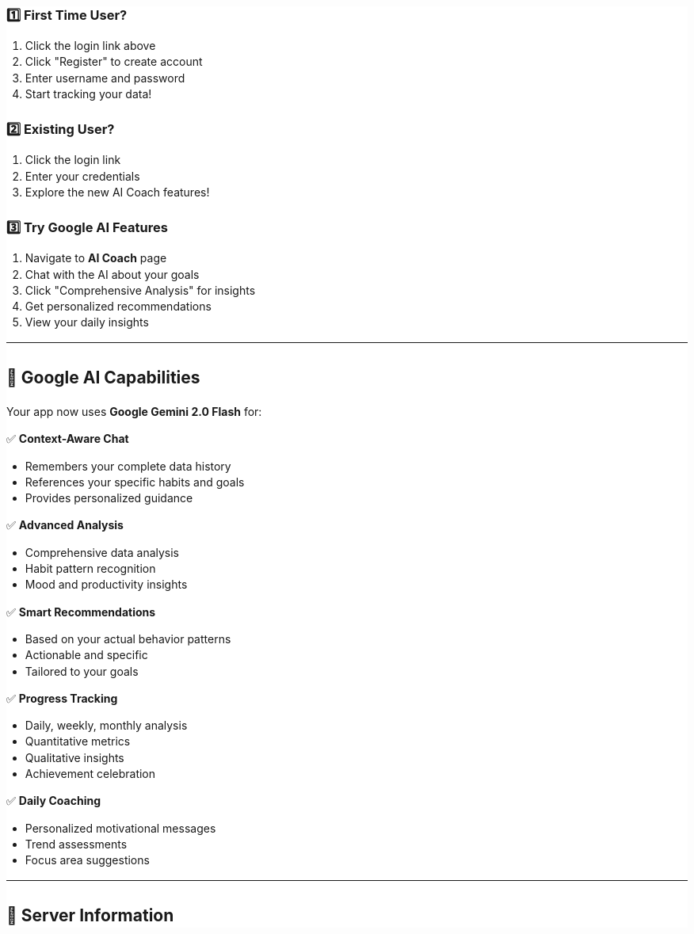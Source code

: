 ### 1️⃣ **First Time User?**
1. Click the login link above
2. Click "Register" to create account
3. Enter username and password
4. Start tracking your data!

### 2️⃣ **Existing User?**
1. Click the login link
2. Enter your credentials
3. Explore the new AI Coach features!

### 3️⃣ **Try Google AI Features**
1. Navigate to **AI Coach** page
2. Chat with the AI about your goals
3. Click "Comprehensive Analysis" for insights
4. Get personalized recommendations
5. View your daily insights

---

## 🤖 Google AI Capabilities

Your app now uses **Google Gemini 2.0 Flash** for:

✅ **Context-Aware Chat**
- Remembers your complete data history
- References your specific habits and goals
- Provides personalized guidance

✅ **Advanced Analysis**
- Comprehensive data analysis
- Habit pattern recognition
- Mood and productivity insights

✅ **Smart Recommendations**
- Based on your actual behavior patterns
- Actionable and specific
- Tailored to your goals

✅ **Progress Tracking**
- Daily, weekly, monthly analysis
- Quantitative metrics
- Qualitative insights
- Achievement celebration

✅ **Daily Coaching**
- Personalized motivational messages
- Trend assessments
- Focus area suggestions

---

## 🔧 Server Information
